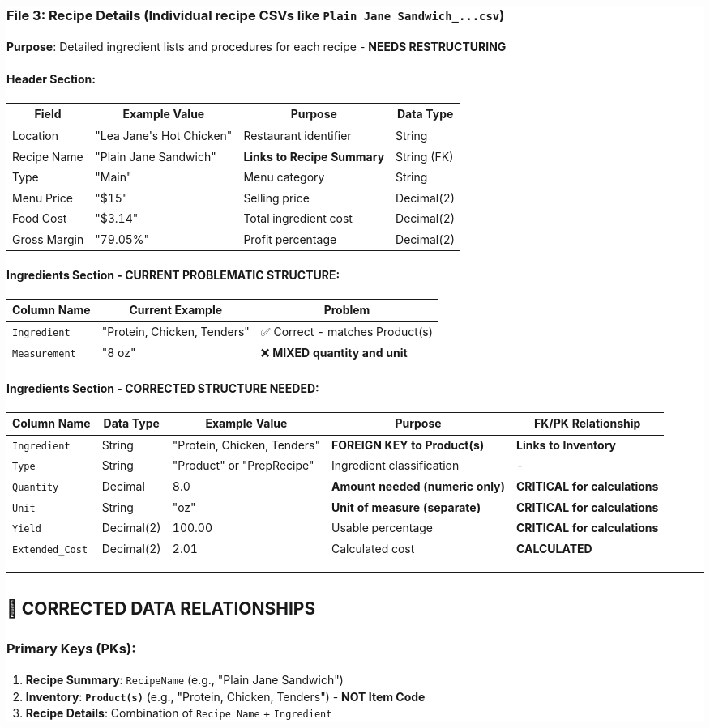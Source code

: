
### **File 3: Recipe Details** (Individual recipe CSVs like `Plain Jane Sandwich_...csv`)
**Purpose**: Detailed ingredient lists and procedures for each recipe - **NEEDS RESTRUCTURING**

#### **Header Section:**
| Field | Example Value | Purpose | Data Type |
|-------|---------------|---------|-----------|
| Location | "Lea Jane's Hot Chicken" | Restaurant identifier | String |
| Recipe Name | "Plain Jane Sandwich" | **Links to Recipe Summary** | String (FK) |
| Type | "Main" | Menu category | String |
| Menu Price | "$15" | Selling price | Decimal(2) |
| Food Cost | "$3.14" | Total ingredient cost | Decimal(2) |
| Gross Margin | "79.05%" | Profit percentage | Decimal(2) |

#### **Ingredients Section - CURRENT PROBLEMATIC STRUCTURE:**
| Column Name | Current Example | Problem |
|------------|-----------------|---------|
| `Ingredient` | "Protein, Chicken, Tenders" | ✅ Correct - matches Product(s) |
| `Measurement` | "8 oz" | ❌ **MIXED quantity and unit** |

#### **Ingredients Section - CORRECTED STRUCTURE NEEDED:**
| Column Name | Data Type | Example Value | Purpose | FK/PK Relationship |
|------------|-----------|---------------|---------|-------------------|
| `Ingredient` | String | "Protein, Chicken, Tenders" | **FOREIGN KEY to Product(s)** | **Links to Inventory** |
| `Type` | String | "Product" or "PrepRecipe" | Ingredient classification | - |
| `Quantity` | Decimal | 8.0 | **Amount needed (numeric only)** | **CRITICAL for calculations** |
| `Unit` | String | "oz" | **Unit of measure (separate)** | **CRITICAL for calculations** |
| `Yield` | Decimal(2) | 100.00 | Usable percentage | **CRITICAL for calculations** |
| `Extended_Cost` | Decimal(2) | 2.01 | Calculated cost | **CALCULATED** |

---

## 🔗 **CORRECTED DATA RELATIONSHIPS**

### **Primary Keys (PKs):**
1. **Recipe Summary**: `RecipeName` (e.g., "Plain Jane Sandwich")
2. **Inventory**: **`Product(s)`** (e.g., "Protein, Chicken, Tenders") - **NOT Item Code**
3. **Recipe Details**: Combination of `Recipe Name` + `Ingredient`

